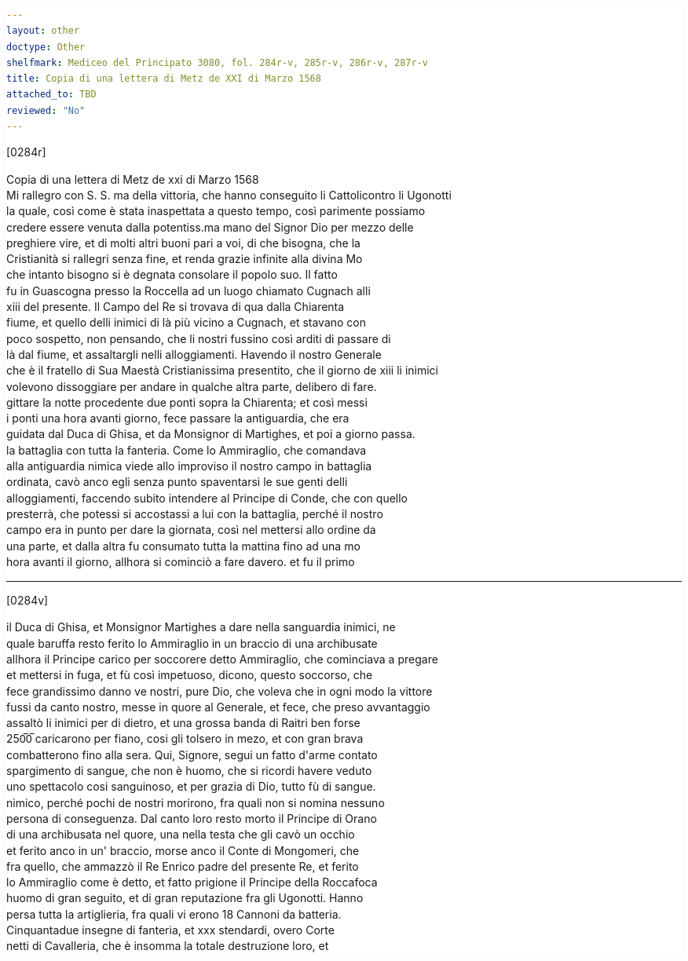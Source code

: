 ```yaml
---
layout: other
doctype: Other
shelfmark: Mediceo del Principato 3080, fol. 284r-v, 285r-v, 286r-v, 287r-v
title: Copia di una lettera di Metz de XXI di Marzo 1568
attached_to: TBD
reviewed: "No"
---
```


[0284r]  
  
  
Copia di una lettera di Metz de xxi di Marzo 1568  
Mi rallegro con S. S. ma della vittoria, che hanno conseguito li Cattolicontro li Ugonotti  
la quale, così come è stata inaspettata a questo tempo, così parimente possiamo  
credere essere venuta dalla potentiss.ma mano del Signor Dio per mezzo delle  
preghiere vire, et di molti altri buoni pari a voi, di che bisogna, che la  
Cristianità si rallegri senza fine, et renda grazie infinite alla divina Mo  
che intanto bisogno si è degnata consolare il popolo suo. Il fatto  
fu in Guascogna presso la Roccella ad un luogo chiamato Cugnach alli  
xiii del presente. Il Campo del Re si trovava di qua dalla Chiarenta  
fiume, et quello delli inimici di là più vicino a Cugnach, et stavano con  
poco sospetto, non pensando, che li nostri fussino così arditi di passare di  
là dal fiume, et assaltargli nelli alloggiamenti. Havendo il nostro Generale  
che è il fratello di Sua Maestà Cristianissima presentito, che il giorno de xiii li inimici  
volevono dissoggiare per andare in qualche altra parte, delibero di fare.  
gittare la notte procedente due ponti sopra la Chiarenta; et così messi  
i ponti una hora avanti giorno, fece passare la antiguardia, che era  
guidata dal Duca di Ghisa, et da Monsignor di Martighes, et poi a giorno passa.  
la battaglia con tutta la fanteria. Come lo Ammiraglio, che comandava  
alla antiguardia nimica viede allo improviso il nostro campo in battaglia  
ordinata, cavò anco egli senza punto spaventarsi le sue genti delli  
alloggiamenti, faccendo subito intendere al Principe di Conde, che con quello  
presterrà, che potessi si accostassi a lui con la battaglia, perché il nostro  
campo era in punto per dare la giornata, così nel mettersi allo ordine da  
una parte, et dalla altra fu consumato tutta la mattina fino ad una mo  
hora avanti il giorno, allhora si cominciò a fare davero. et fu il primo  
  
---  

[0284v]  
  
  
il Duca di Ghisa, et Monsignor Martighes a dare nella sanguardia inimici, ne  
quale baruffa resto ferito lo Ammiraglio in un braccio di una archibusate  
allhora il Principe carico per soccorere detto Ammiraglio, che cominciava a pregare  
et mettersi in fuga, et fù così impetuoso, dicono, questo soccorso, che  
fece grandissimo danno ve nostri, pure Dio, che voleva che in ogni modo la vittore  
fussi da canto nostro, messe in quore al Generale, et fece, che preso avvantaggio  
assaltò li inimici per di dietro, et una grossa banda di Raitri ben forse  
250̅0̅ caricarono per fiano, cosi gli tolsero in mezo, et con gran brava  
combatterono fino alla sera. Qui, Signore, segui un fatto d'arme contato  
spargimento di sangue, che non è huomo, che si ricordi havere veduto  
uno spettacolo cosi sanguinoso, et per grazia di Dio, tutto fù di sangue.  
nimico, perché pochi de nostri morirono, fra quali non si nomina nessuno  
persona di conseguenza. Dal canto loro resto morto il Principe di Orano  
di una archibusata nel quore, una nella testa che gli cavò un occhio  
et ferito anco in un' braccio, morse anco il Conte di Mongomeri, che  
fra quello, che ammazzò il Re Enrico padre del presente Re, et ferito  
lo Ammiraglio come è detto, et fatto prigione il Principe della Roccafoca  
huomo di gran seguito, et di gran reputazione fra gli Ugonotti. Hanno  
persa tutta la artiglieria, fra quali vi erono 18 Cannoni da batteria.  
Cinquantadue insegne di fanteria, et xxx stendardi, overo Corte  
netti di Cavalleria, che è insomma la totale destruzione loro, et  